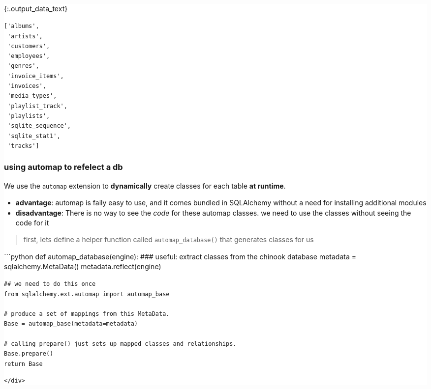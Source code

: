 
{:.output_data_text}
```
['albums',
 'artists',
 'customers',
 'employees',
 'genres',
 'invoice_items',
 'invoices',
 'media_types',
 'playlist_track',
 'playlists',
 'sqlite_sequence',
 'sqlite_stat1',
 'tracks']
```


</div>
</div>
</div>



### using automap to refelect a db

We use the `automap` extension to __dynamically__ create classes for each table __at runtime__. 

- __advantage__: automap is faily easy to use, and it comes bundled in SQLAlchemy without a need for installing additional modules
- __disadvantage__: There is no way to see the _code_ for these automap classes. we need to use the classes without seeing the code for it




> first, lets define a helper function called `automap_database()` that generates classes for us



<div markdown="1" class="cell code_cell">
<div class="input_area" markdown="1">
```python
def automap_database(engine):
    ### useful: extract classes from the chinook database
    metadata = sqlalchemy.MetaData()
    metadata.reflect(engine)

    ## we need to do this once
    from sqlalchemy.ext.automap import automap_base

    # produce a set of mappings from this MetaData.
    Base = automap_base(metadata=metadata)

    # calling prepare() just sets up mapped classes and relationships.
    Base.prepare()
    return Base

```
</div>
